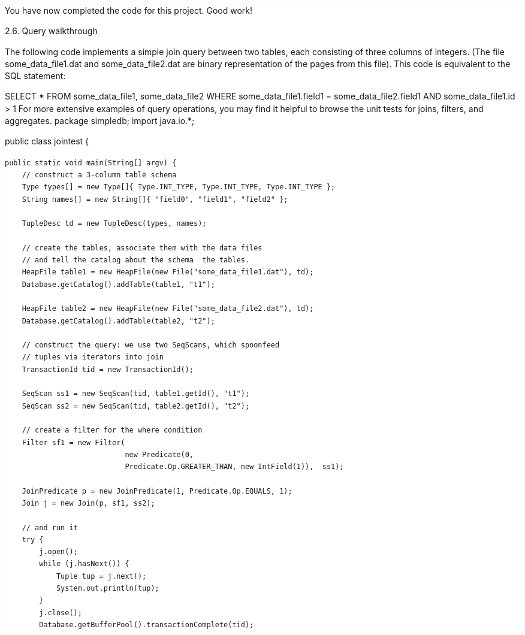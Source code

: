 You have now completed the code for this project. Good work!

2.6. Query walkthrough

The following code implements a simple join query between two tables, each consisting of three columns of integers. (The file some_data_file1.dat and some_data_file2.dat are binary representation of the pages from this file). This code is equivalent to the SQL statement:

SELECT * 
  FROM some_data_file1, some_data_file2 
  WHERE some_data_file1.field1 = some_data_file2.field1
  AND some_data_file1.id > 1
For more extensive examples of query operations, you may find it helpful to browse the unit tests for joins, filters, and aggregates.
package simpledb;
import java.io.*;

public class jointest {

    public static void main(String[] argv) {
        // construct a 3-column table schema
        Type types[] = new Type[]{ Type.INT_TYPE, Type.INT_TYPE, Type.INT_TYPE };
        String names[] = new String[]{ "field0", "field1", "field2" };

        TupleDesc td = new TupleDesc(types, names);

        // create the tables, associate them with the data files
        // and tell the catalog about the schema  the tables.
        HeapFile table1 = new HeapFile(new File("some_data_file1.dat"), td);
        Database.getCatalog().addTable(table1, "t1");

        HeapFile table2 = new HeapFile(new File("some_data_file2.dat"), td);
        Database.getCatalog().addTable(table2, "t2");

        // construct the query: we use two SeqScans, which spoonfeed
        // tuples via iterators into join
        TransactionId tid = new TransactionId();

        SeqScan ss1 = new SeqScan(tid, table1.getId(), "t1");
        SeqScan ss2 = new SeqScan(tid, table2.getId(), "t2");

        // create a filter for the where condition
        Filter sf1 = new Filter(
                                new Predicate(0,
                                Predicate.Op.GREATER_THAN, new IntField(1)),  ss1);

        JoinPredicate p = new JoinPredicate(1, Predicate.Op.EQUALS, 1);
        Join j = new Join(p, sf1, ss2);

        // and run it
        try {
            j.open();
            while (j.hasNext()) {
                Tuple tup = j.next();
                System.out.println(tup);
            }
            j.close();
            Database.getBufferPool().transactionComplete(tid);
